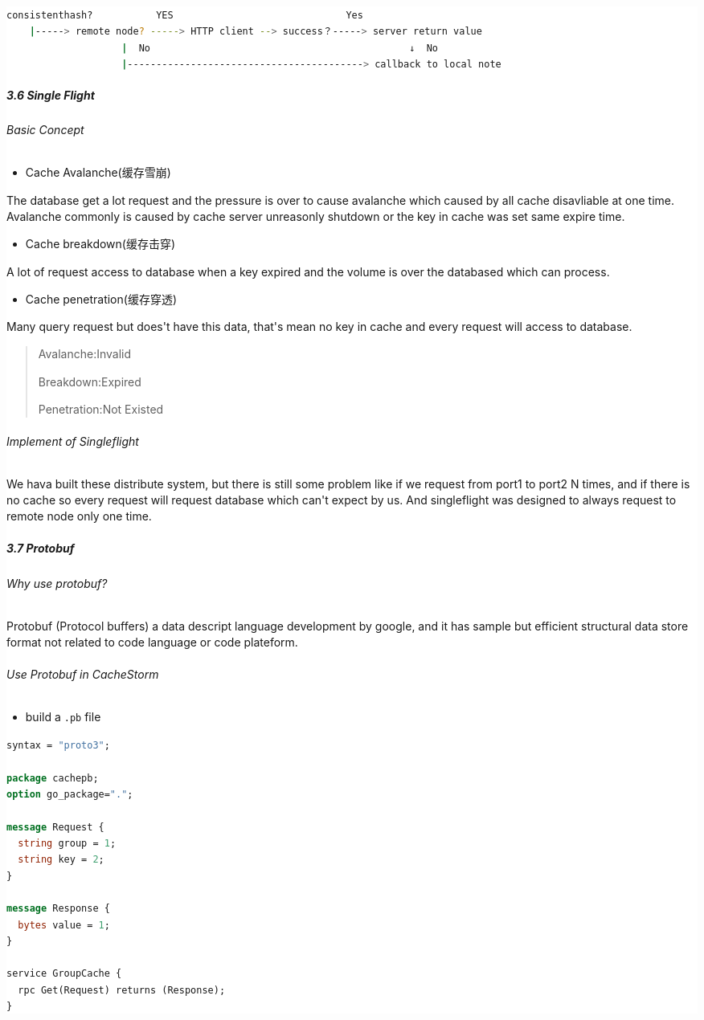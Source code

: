 ```bash
consistenthash?           YES                              Yes
    |-----> remote node? -----> HTTP client --> success？-----> server return value
                    |  No                                             ↓  No
                    |-----------------------------------------> callback to local note
```

##### 3.6 Single Flight

###### Basic Concept

- Cache Avalanche(缓存雪崩)

The database get a lot request and the pressure is over to cause avalanche which caused by all cache disavliable at one time. Avalanche commonly is caused by cache server unreasonly shutdown or the key in cache was set same expire time.

- Cache breakdown(缓存击穿)

A lot of request access to database when a key expired and the volume is over the databased which can process.

- Cache penetration(缓存穿透)

Many query request but does't have this data, that's mean no key in cache and every request will access to database. 

> Avalanche:Invalid
>
> Breakdown:Expired
>
> Penetration:Not Existed

###### Implement of Singleflight

We hava built these distribute system, but there is still some problem like if we request from port1 to port2 N times, and if there is no cache so every request will request database which can't expect by us. And singleflight was designed to always request to remote node only one time.

##### 3.7 Protobuf

###### Why use protobuf?

Protobuf (Protocol buffers) a data descript language development by google, and it has sample but efficient structural data store format not related to code language or code plateform.

###### Use Protobuf in CacheStorm

- build a `.pb` file 

```protobuf
syntax = "proto3";

package cachepb;
option go_package=".";

message Request {
  string group = 1;
  string key = 2;
}

message Response {
  bytes value = 1;
}

service GroupCache {
  rpc Get(Request) returns (Response);
}
```
